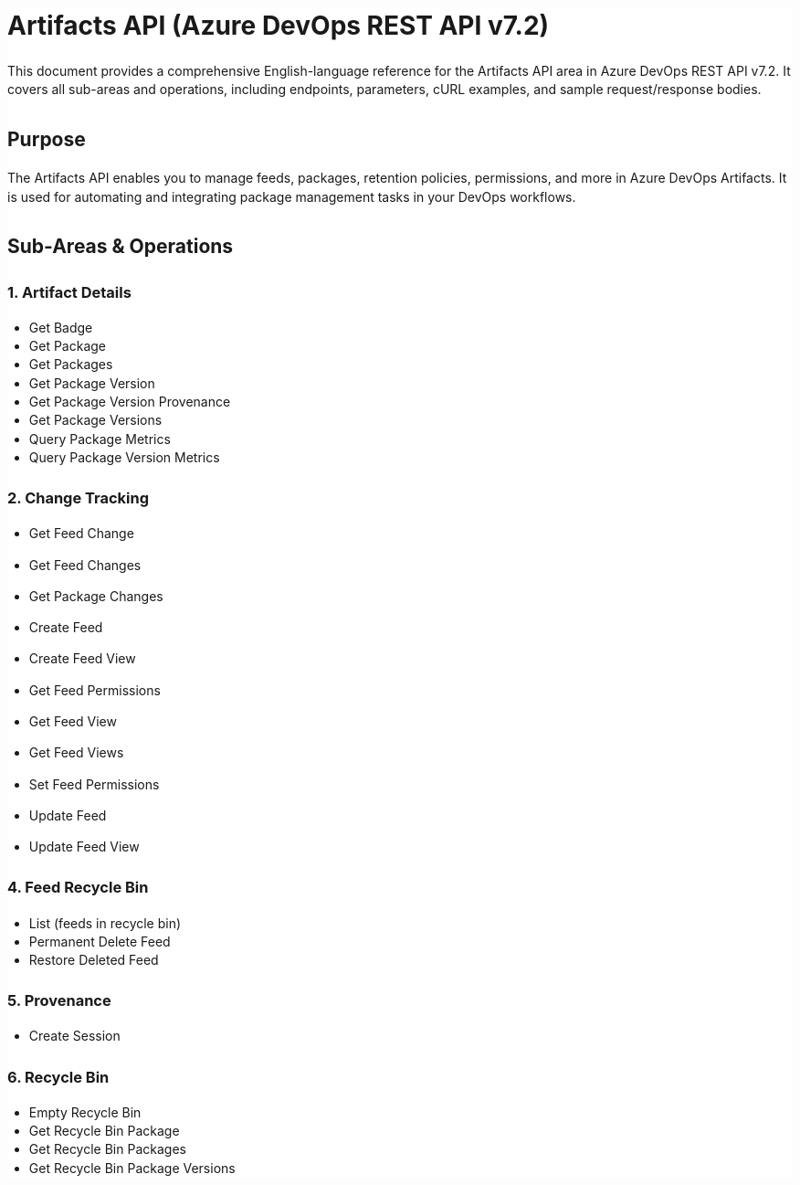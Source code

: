 # Artifacts API (Azure DevOps REST API v7.2)

This document provides a comprehensive English-language reference for the Artifacts API area in Azure DevOps REST API v7.2. It covers all sub-areas and operations, including endpoints, parameters, cURL examples, and sample request/response bodies.

## Purpose
The Artifacts API enables you to manage feeds, packages, retention policies, permissions, and more in Azure DevOps Artifacts. It is used for automating and integrating package management tasks in your DevOps workflows.

## Sub-Areas & Operations

### 1. Artifact Details
- Get Badge
- Get Package
- Get Packages
- Get Package Version
- Get Package Version Provenance
- Get Package Versions
- Query Package Metrics
- Query Package Version Metrics

### 2. Change Tracking
- Get Feed Change
- Get Feed Changes
- Get Package Changes

- Create Feed
- Create Feed View
- Get Feed Permissions
- Get Feed View
- Get Feed Views
- Set Feed Permissions
- Update Feed
- Update Feed View

### 4. Feed Recycle Bin
- List (feeds in recycle bin)
- Permanent Delete Feed
- Restore Deleted Feed

### 5. Provenance
- Create Session

### 6. Recycle Bin
- Empty Recycle Bin
- Get Recycle Bin Package
- Get Recycle Bin Packages
- Get Recycle Bin Package Versions
